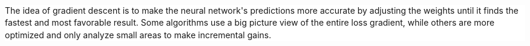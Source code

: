 The idea of gradient descent is to make the neural network's predictions more accurate by adjusting the weights until it finds the fastest and most favorable result. Some algorithms use a big picture view of the entire loss gradient, while others are more optimized and only analyze small areas to make incremental gains.